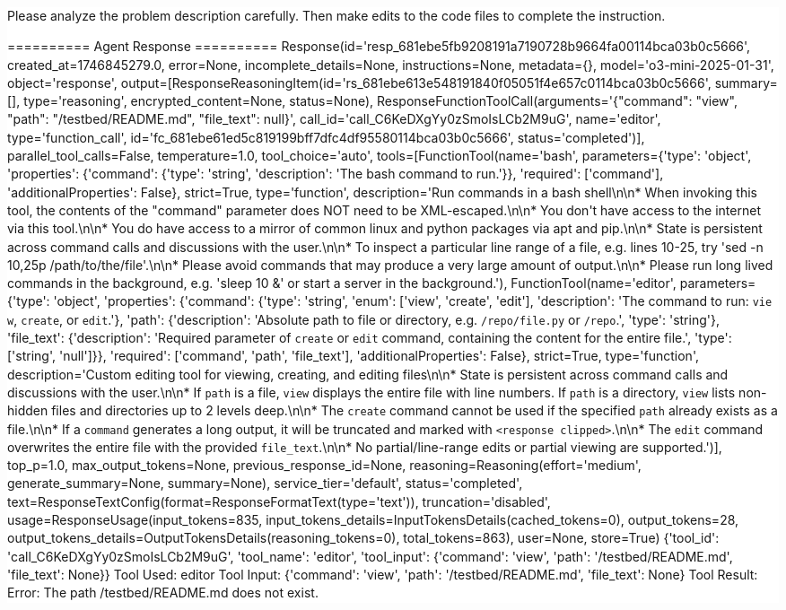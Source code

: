 
Please analyze the problem description carefully. Then make edits to the code files to complete the instruction.

========== Agent Response ==========
Response(id='resp_681ebe5fb9208191a7190728b9664fa00114bca03b0c5666', created_at=1746845279.0, error=None, incomplete_details=None, instructions=None, metadata={}, model='o3-mini-2025-01-31', object='response', output=[ResponseReasoningItem(id='rs_681ebe613e548191840f05051f4e657c0114bca03b0c5666', summary=[], type='reasoning', encrypted_content=None, status=None), ResponseFunctionToolCall(arguments='{"command": "view", "path": "/testbed/README.md", "file_text": null}', call_id='call_C6KeDXgYy0zSmoIsLCb2M9uG', name='editor', type='function_call', id='fc_681ebe61ed5c819199bff7dfc4df95580114bca03b0c5666', status='completed')], parallel_tool_calls=False, temperature=1.0, tool_choice='auto', tools=[FunctionTool(name='bash', parameters={'type': 'object', 'properties': {'command': {'type': 'string', 'description': 'The bash command to run.'}}, 'required': ['command'], 'additionalProperties': False}, strict=True, type='function', description='Run commands in a bash shell\n\n* When invoking this tool, the contents of the "command" parameter does NOT need to be XML-escaped.\n\n* You don\'t have access to the internet via this tool.\n\n* You do have access to a mirror of common linux and python packages via apt and pip.\n\n* State is persistent across command calls and discussions with the user.\n\n* To inspect a particular line range of a file, e.g. lines 10-25, try \'sed -n 10,25p /path/to/the/file\'.\n\n* Please avoid commands that may produce a very large amount of output.\n\n* Please run long lived commands in the background, e.g. \'sleep 10 &\' or start a server in the background.'), FunctionTool(name='editor', parameters={'type': 'object', 'properties': {'command': {'type': 'string', 'enum': ['view', 'create', 'edit'], 'description': 'The command to run: `view`, `create`, or `edit`.'}, 'path': {'description': 'Absolute path to file or directory, e.g. `/repo/file.py` or `/repo`.', 'type': 'string'}, 'file_text': {'description': 'Required parameter of `create` or `edit` command, containing the content for the entire file.', 'type': ['string', 'null']}}, 'required': ['command', 'path', 'file_text'], 'additionalProperties': False}, strict=True, type='function', description='Custom editing tool for viewing, creating, and editing files\n\n* State is persistent across command calls and discussions with the user.\n\n* If `path` is a file, `view` displays the entire file with line numbers. If `path` is a directory, `view` lists non-hidden files and directories up to 2 levels deep.\n\n* The `create` command cannot be used if the specified `path` already exists as a file.\n\n* If a `command` generates a long output, it will be truncated and marked with `<response clipped>`.\n\n* The `edit` command overwrites the entire file with the provided `file_text`.\n\n* No partial/line-range edits or partial viewing are supported.')], top_p=1.0, max_output_tokens=None, previous_response_id=None, reasoning=Reasoning(effort='medium', generate_summary=None, summary=None), service_tier='default', status='completed', text=ResponseTextConfig(format=ResponseFormatText(type='text')), truncation='disabled', usage=ResponseUsage(input_tokens=835, input_tokens_details=InputTokensDetails(cached_tokens=0), output_tokens=28, output_tokens_details=OutputTokensDetails(reasoning_tokens=0), total_tokens=863), user=None, store=True)
{'tool_id': 'call_C6KeDXgYy0zSmoIsLCb2M9uG', 'tool_name': 'editor', 'tool_input': {'command': 'view', 'path': '/testbed/README.md', 'file_text': None}}
Tool Used: editor
Tool Input: {'command': 'view', 'path': '/testbed/README.md', 'file_text': None}
Tool Result: Error: The path /testbed/README.md does not exist.
